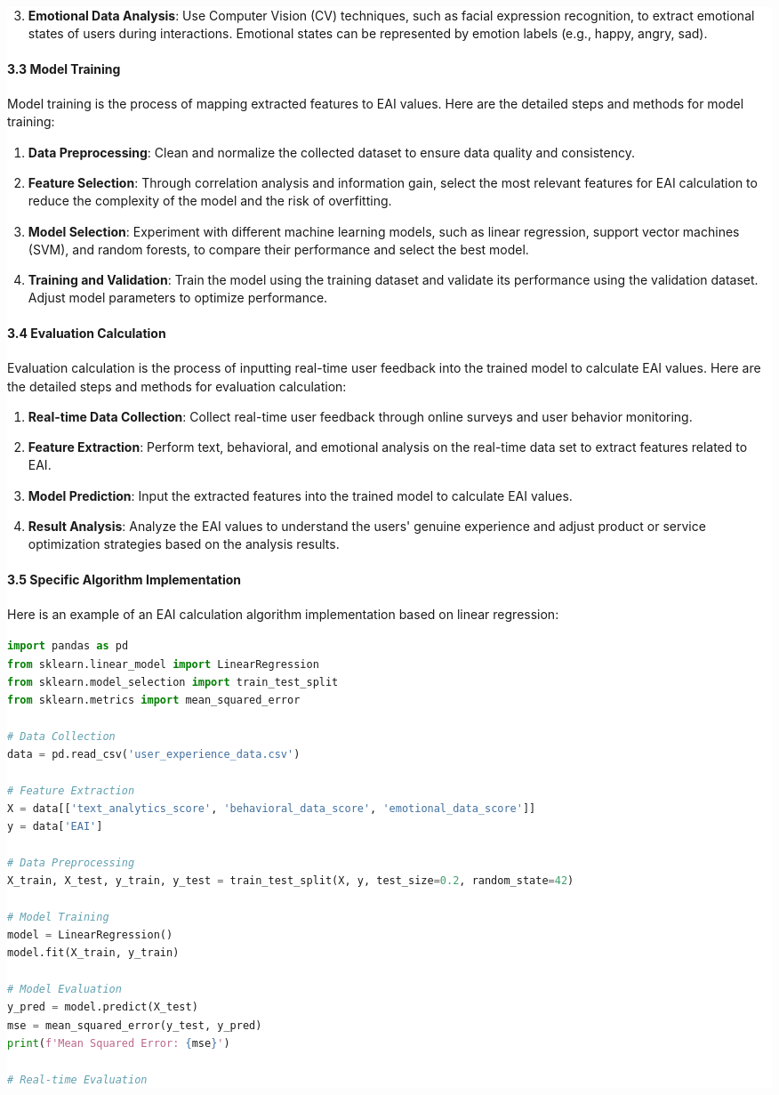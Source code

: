3. **Emotional Data Analysis**: Use Computer Vision (CV) techniques, such as facial expression recognition, to extract emotional states of users during interactions. Emotional states can be represented by emotion labels (e.g., happy, angry, sad).

#### 3.3 Model Training

Model training is the process of mapping extracted features to EAI values. Here are the detailed steps and methods for model training:

1. **Data Preprocessing**: Clean and normalize the collected dataset to ensure data quality and consistency.

2. **Feature Selection**: Through correlation analysis and information gain, select the most relevant features for EAI calculation to reduce the complexity of the model and the risk of overfitting.

3. **Model Selection**: Experiment with different machine learning models, such as linear regression, support vector machines (SVM), and random forests, to compare their performance and select the best model.

4. **Training and Validation**: Train the model using the training dataset and validate its performance using the validation dataset. Adjust model parameters to optimize performance.

#### 3.4 Evaluation Calculation

Evaluation calculation is the process of inputting real-time user feedback into the trained model to calculate EAI values. Here are the detailed steps and methods for evaluation calculation:

1. **Real-time Data Collection**: Collect real-time user feedback through online surveys and user behavior monitoring.

2. **Feature Extraction**: Perform text, behavioral, and emotional analysis on the real-time data set to extract features related to EAI.

3. **Model Prediction**: Input the extracted features into the trained model to calculate EAI values.

4. **Result Analysis**: Analyze the EAI values to understand the users' genuine experience and adjust product or service optimization strategies based on the analysis results.

#### 3.5 Specific Algorithm Implementation

Here is an example of an EAI calculation algorithm implementation based on linear regression:

```python
import pandas as pd
from sklearn.linear_model import LinearRegression
from sklearn.model_selection import train_test_split
from sklearn.metrics import mean_squared_error

# Data Collection
data = pd.read_csv('user_experience_data.csv')

# Feature Extraction
X = data[['text_analytics_score', 'behavioral_data_score', 'emotional_data_score']]
y = data['EAI']

# Data Preprocessing
X_train, X_test, y_train, y_test = train_test_split(X, y, test_size=0.2, random_state=42)

# Model Training
model = LinearRegression()
model.fit(X_train, y_train)

# Model Evaluation
y_pred = model.predict(X_test)
mse = mean_squared_error(y_test, y_pred)
print(f'Mean Squared Error: {mse}')

# Real-time Evaluation
```